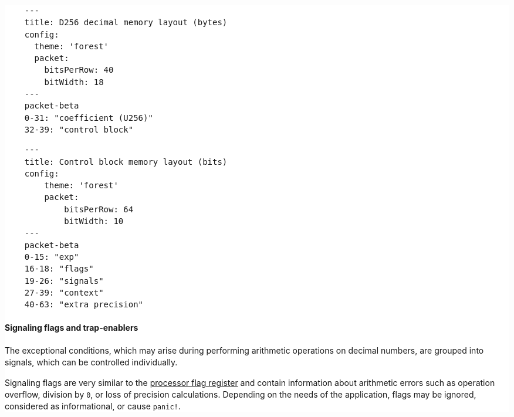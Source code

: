 <style>
.mermaid svg { 
  max-width: 100% !important; 
  height: auto;
  background-color: rgba(255,255,255,50%);
}
</style>
<pre class="mermaid">
    ---
    title: D256 decimal memory layout (bytes)
    config:
      theme: 'forest'
      packet:
        bitsPerRow: 40
        bitWidth: 18
    ---
    packet-beta
    0-31: "coefficient (U256)"
    32-39: "control block"
</pre>
<pre class="mermaid">
    ---
    title: Control block memory layout (bits)
    config:
        theme: 'forest'
        packet:
            bitsPerRow: 64
            bitWidth: 10
    ---
    packet-beta
    0-15: "exp"
    16-18: "flags"
    19-26: "signals"
    27-39: "context"
    40-63: "extra precision"
</pre>

<script type="module">
import mermaid from "https://cdn.jsdelivr.net/npm/mermaid@11/dist/mermaid.esm.min.mjs";
var doc_theme = localStorage.getItem("rustdoc-theme");
if (doc_theme === "dark" || doc_theme === "ayu") 
    mermaid.initialize({theme: "dark", rough: true});
</script>

#### Signaling flags and trap-enablers

[Exceptional conditions]: #signaling-flags-and-trap-enablers

The exceptional conditions, which may arise during performing arithmetic operations on decimal numbers, are grouped into
signals, which can be controlled individually.

Signaling flags are very similar to the [processor flag register](https://en.wikipedia.org/wiki/FLAGS_register) and
contain information about arithmetic errors such as operation overflow, division by `0`, or loss of precision
calculations.
Depending on the needs of the application, flags may be ignored, considered as informational, or cause `panic!`.


[IEEE 754]: https://en.wikipedia.org/wiki/IEEE_754
[IEEE 854]: https://en.wikipedia.org/wiki/IEEE_854-1987
[`D64`]: crate::D64
[`UD64`]: crate::UD64
[`D128`]: crate::D128
[`UD128`]: crate::UD128
[`D256`]: crate::D256
[`UD256`]: crate::UD256
[`D512`]: crate::D512
[`UD512`]: crate::UD512
[`U64`]: crate::U64
[`U128`]: crate::U128
[`U128`]: crate::U128
[`U256`]: crate::U256
[`U256`]: crate::U256
[`U512`]: crate::U512
[`U512`]: crate::U512
[special value]: #special-values
[`NaN`]: #nan
[`Infinity`]: #infinity
[`+Infinity`]: #infinity
[`-Infinity`]: #infinity
[`±Infinity`]: #infinity
[`+∞`]: #infinity
[`-∞`]: #infinity
[`∞`]: #infinity
[Zero]: #signed-zero
[`±0`]: #signed-zero
[`+0`]: #signed-zero
[`-0`]: #signed-zero
[subnormal]: #normal-numbers-subnormal-numbers-and-underflow
[Signals]: #signaling-flags-and-trap-enablers
[`Clamped`]: #clamped
[`Division by zero`]: #division-by-zero
[`Inexact`]: #inexact
[`Invalid operation`]: #invalid-operation
[`Overflow`]: #overflow
[`Rounded`]: #rounded
[`Subnormal`]: #subnormal
[`Underflow`]: #underflow
[general rules]: #arithmetic-rules
[addition]: #addition-and-subtraction
[subtraction]: #addition-and-subtraction
[division]: #division
[multiplication]: #multiplication
[fused multiply-add]: #fused-multiply-add
[remainder]: #remainder
[power]: #power
[square-root]: #square-root
[n-th roots]: #n-th-roots
[exponential function]: #exponential-function
[binary exponential function]: #binary-exponential-function
[logarithm function]: #logarithm-function
[trigonometric functions]: #trigonometric-functions
[_sin(x)_]: https://en.wikipedia.org/wiki/Sine_and_cosine
[`sin(self)`]: crate::decimal::Decimal::sin
[_cos(x)_]: https://en.wikipedia.org/wiki/Sine_and_cosine
[`cos(self)`]: crate::decimal::Decimal::cos
[_tan(x)_]: https://en.wikipedia.org/wiki/Trigonometric_functions
[`tan(self)`]: crate::decimal::Decimal::tan
[_asin(x)_]: https://en.wikipedia.org/wiki/Inverse_trigonometric_functions
[`asin(self)`]: crate::decimal::Decimal::asin
[_acos(x)_]: https://en.wikipedia.org/wiki/Inverse_trigonometric_functions
[`acos(self)`]: crate::decimal::Decimal::acos
[_atan(x)_]: https://en.wikipedia.org/wiki/Inverse_trigonometric_functions
[`atan(self)`]: crate::decimal::Decimal::atan
[_sinh(x)_]: https://en.wikipedia.org/wiki/Hyperbolic_functions
[`sinh(self)`]: crate::decimal::Decimal::sinh
[_cosh(x)_]: https://en.wikipedia.org/wiki/Hyperbolic_functions
[`cosh(self)`]: crate::decimal::Decimal::cosh
[_tanh(x)_]: https://en.wikipedia.org/wiki/Hyperbolic_functions
[`tanh(self)`]: crate::decimal::Decimal::tanh
[_asinh(x)_]: https://en.wikipedia.org/wiki/Inverse_hyperbolic_functions
[`asinh(self)`]: crate::decimal::Decimal::asinh
[_acosh(x)_]: https://en.wikipedia.org/wiki/Inverse_hyperbolic_functions
[`acosh(self)`]: crate::decimal::Decimal::acosh
[_atanh(x)_]: https://en.wikipedia.org/wiki/Inverse_hyperbolic_functions
[`atanh(self)`]: crate::decimal::Decimal::atanh
[Context]: #decimal-context
[signals traps]: #decimal-context
[Default Context]: #default-context
[rescale]: #rescale
[quantize]: #quantize
[truncate]: #truncate
[RoundingMode]: #rounding-mode
[rounding mode]: #rounding-mode
[round-up]: #up
[round-down]: #down
[round-ceiling]: #ceiling
[round-floor]: #floor
[round-half-up]: #halfup
[round-half-down]: #halfdown
[round-half-even]: #halfeven
[Extra precision]: #extra-precision
[`π`]: https://en.wikipedia.org/wiki/Pi
[`e`]: https://en.wikipedia.org/wiki/E_(mathematical_constant)
[`τ = 2π`]: https://en.wikipedia.org/wiki/Turn_(angle)#Tau_proposals
[Machine epsilon]: https://en.wikipedia.org/wiki/Machine_epsilon
[Serialization]: #serialization
